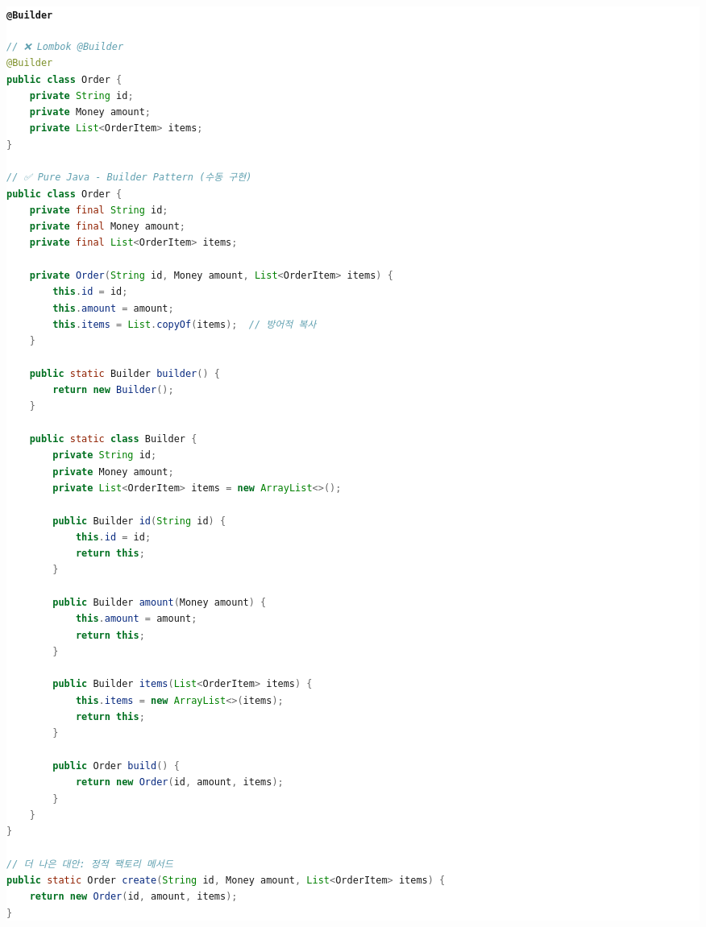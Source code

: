 #### `@Builder`
```java
// ❌ Lombok @Builder
@Builder
public class Order {
    private String id;
    private Money amount;
    private List<OrderItem> items;
}

// ✅ Pure Java - Builder Pattern (수동 구현)
public class Order {
    private final String id;
    private final Money amount;
    private final List<OrderItem> items;

    private Order(String id, Money amount, List<OrderItem> items) {
        this.id = id;
        this.amount = amount;
        this.items = List.copyOf(items);  // 방어적 복사
    }

    public static Builder builder() {
        return new Builder();
    }

    public static class Builder {
        private String id;
        private Money amount;
        private List<OrderItem> items = new ArrayList<>();

        public Builder id(String id) {
            this.id = id;
            return this;
        }

        public Builder amount(Money amount) {
            this.amount = amount;
            return this;
        }

        public Builder items(List<OrderItem> items) {
            this.items = new ArrayList<>(items);
            return this;
        }

        public Order build() {
            return new Order(id, amount, items);
        }
    }
}

// 더 나은 대안: 정적 팩토리 메서드
public static Order create(String id, Money amount, List<OrderItem> items) {
    return new Order(id, amount, items);
}
```
